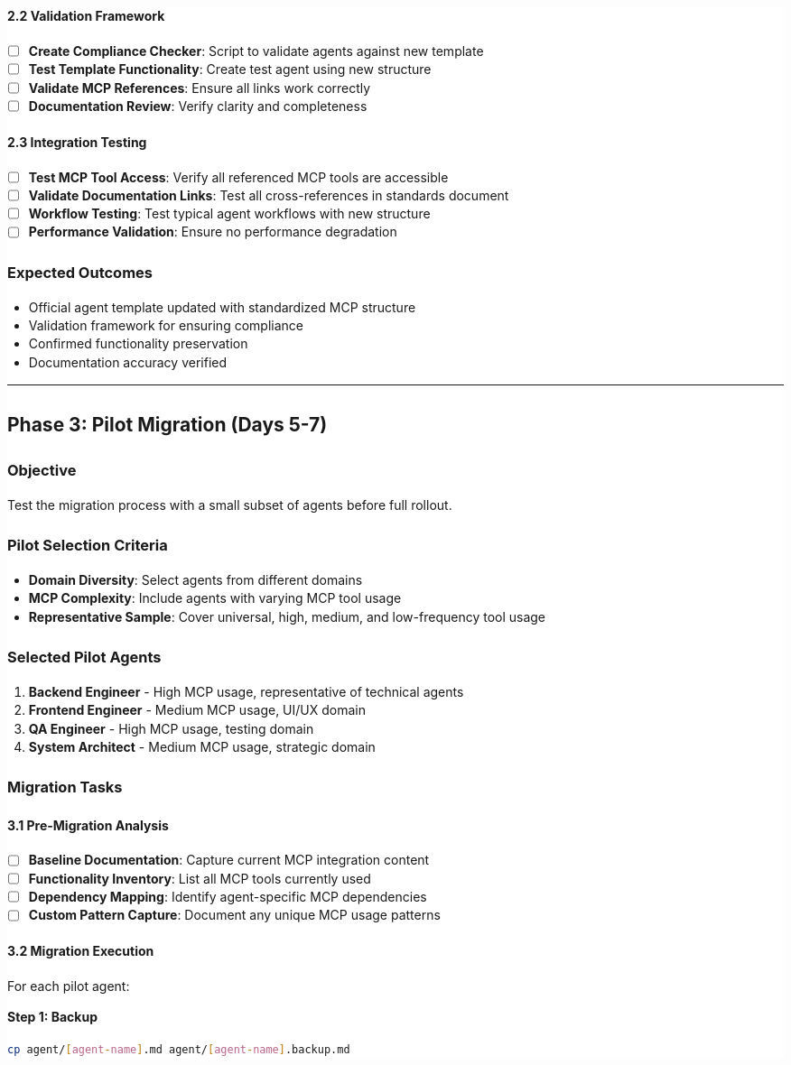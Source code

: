 #### 2.2 Validation Framework
- [ ] **Create Compliance Checker**: Script to validate agents against new template
- [ ] **Test Template Functionality**: Create test agent using new structure
- [ ] **Validate MCP References**: Ensure all links work correctly
- [ ] **Documentation Review**: Verify clarity and completeness

#### 2.3 Integration Testing
- [ ] **Test MCP Tool Access**: Verify all referenced MCP tools are accessible
- [ ] **Validate Documentation Links**: Test all cross-references in standards document
- [ ] **Workflow Testing**: Test typical agent workflows with new structure
- [ ] **Performance Validation**: Ensure no performance degradation

### Expected Outcomes
- Official agent template updated with standardized MCP structure
- Validation framework for ensuring compliance
- Confirmed functionality preservation
- Documentation accuracy verified

---

## Phase 3: Pilot Migration (Days 5-7)

### Objective
Test the migration process with a small subset of agents before full rollout.

### Pilot Selection Criteria
- **Domain Diversity**: Select agents from different domains
- **MCP Complexity**: Include agents with varying MCP tool usage
- **Representative Sample**: Cover universal, high, medium, and low-frequency tool usage

### Selected Pilot Agents
1. **Backend Engineer** - High MCP usage, representative of technical agents
2. **Frontend Engineer** - Medium MCP usage, UI/UX domain
3. **QA Engineer** - High MCP usage, testing domain
4. **System Architect** - Medium MCP usage, strategic domain

### Migration Tasks

#### 3.1 Pre-Migration Analysis
- [ ] **Baseline Documentation**: Capture current MCP integration content
- [ ] **Functionality Inventory**: List all MCP tools currently used
- [ ] **Dependency Mapping**: Identify agent-specific MCP dependencies
- [ ] **Custom Pattern Capture**: Document any unique MCP usage patterns

#### 3.2 Migration Execution
For each pilot agent:

**Step 1: Backup**
```bash
cp agent/[agent-name].md agent/[agent-name].backup.md
```
